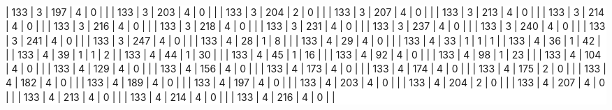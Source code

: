 | 133        | 3                | 197     | 4                      | 0     |       |
| 133        | 3                | 203     | 4                      | 0     |       |
| 133        | 3                | 204     | 2                      | 0     |       |
| 133        | 3                | 207     | 4                      | 0     |       |
| 133        | 3                | 213     | 4                      | 0     |       |
| 133        | 3                | 214     | 4                      | 0     |       |
| 133        | 3                | 216     | 4                      | 0     |       |
| 133        | 3                | 218     | 4                      | 0     |       |
| 133        | 3                | 231     | 4                      | 0     |       |
| 133        | 3                | 237     | 4                      | 0     |       |
| 133        | 3                | 240     | 4                      | 0     |       |
| 133        | 3                | 241     | 4                      | 0     |       |
| 133        | 3                | 247     | 4                      | 0     |       |
| 133        | 4                | 28      | 1                      | 8     |       |
| 133        | 4                | 29      | 4                      | 0     |       |
| 133        | 4                | 33      | 1                      | 1     | 1     |
| 133        | 4                | 36      | 1                      | 42    |       |
| 133        | 4                | 39      | 1                      | 1     | 2     |
| 133        | 4                | 44      | 1                      | 30    |       |
| 133        | 4                | 45      | 1                      | 16    |       |
| 133        | 4                | 92      | 4                      | 0     |       |
| 133        | 4                | 98      | 1                      | 23    |       |
| 133        | 4                | 104     | 4                      | 0     |       |
| 133        | 4                | 129     | 4                      | 0     |       |
| 133        | 4                | 156     | 4                      | 0     |       |
| 133        | 4                | 173     | 4                      | 0     |       |
| 133        | 4                | 174     | 4                      | 0     |       |
| 133        | 4                | 175     | 2                      | 0     |       |
| 133        | 4                | 182     | 4                      | 0     |       |
| 133        | 4                | 189     | 4                      | 0     |       |
| 133        | 4                | 197     | 4                      | 0     |       |
| 133        | 4                | 203     | 4                      | 0     |       |
| 133        | 4                | 204     | 2                      | 0     |       |
| 133        | 4                | 207     | 4                      | 0     |       |
| 133        | 4                | 213     | 4                      | 0     |       |
| 133        | 4                | 214     | 4                      | 0     |       |
| 133        | 4                | 216     | 4                      | 0     |       |